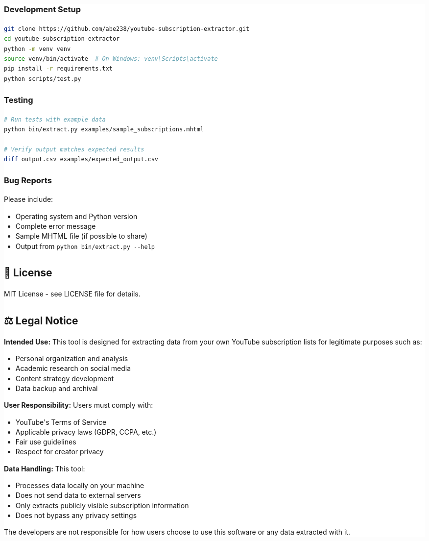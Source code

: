 ### Development Setup
```bash
git clone https://github.com/abe238/youtube-subscription-extractor.git
cd youtube-subscription-extractor
python -m venv venv
source venv/bin/activate  # On Windows: venv\Scripts\activate
pip install -r requirements.txt
python scripts/test.py
```

### Testing
```bash
# Run tests with example data
python bin/extract.py examples/sample_subscriptions.mhtml

# Verify output matches expected results
diff output.csv examples/expected_output.csv
```

### Bug Reports
Please include:
- Operating system and Python version
- Complete error message
- Sample MHTML file (if possible to share)
- Output from `python bin/extract.py --help`

## 📄 License

MIT License - see LICENSE file for details.

## ⚖️ Legal Notice

**Intended Use:** This tool is designed for extracting data from your own YouTube subscription lists for legitimate purposes such as:
- Personal organization and analysis
- Academic research on social media
- Content strategy development
- Data backup and archival

**User Responsibility:** Users must comply with:
- YouTube's Terms of Service
- Applicable privacy laws (GDPR, CCPA, etc.)
- Fair use guidelines
- Respect for creator privacy

**Data Handling:** This tool:
- Processes data locally on your machine
- Does not send data to external servers
- Only extracts publicly visible subscription information
- Does not bypass any privacy settings

The developers are not responsible for how users choose to use this software or any data extracted with it.

